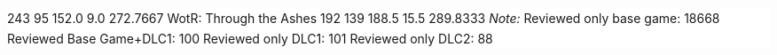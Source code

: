 </td>
<td style="text-align:center;">
243
</td>
<td style="text-align:center;">
95
</td>
<td style="text-align:center;">
152.0
</td>
<td style="text-align:center;">
9.0
</td>
<td style="text-align:center;">
272.7667
</td>
</tr>
<tr>
<td style="text-align:center;">
WotR: Through the Ashes
</td>
<td style="text-align:center;">
192
</td>
<td style="text-align:center;">
139
</td>
<td style="text-align:center;">
188.5
</td>
<td style="text-align:center;">
15.5
</td>
<td style="text-align:center;">
289.8333
</td>
</tr>
</tbody>
<tfoot>
<tr>
<td style="padding: 0; " colspan="100%">
<span style="font-style: italic;">Note: </span>
</td>
</tr>
<tr>
<td style="padding: 0; " colspan="100%">
<sup></sup> Reviewed only base game: 18668
</td>
</tr>
<tr>
<td style="padding: 0; " colspan="100%">
<sup></sup> Reviewed Base Game+DLC1: 100
</td>
</tr>
<tr>
<td style="padding: 0; " colspan="100%">
<sup></sup> Reviewed only DLC1: 101
</td>
</tr>
<tr>
<td style="padding: 0; " colspan="100%">
<sup></sup> Reviewed only DLC2: 88
</td>
</tr>